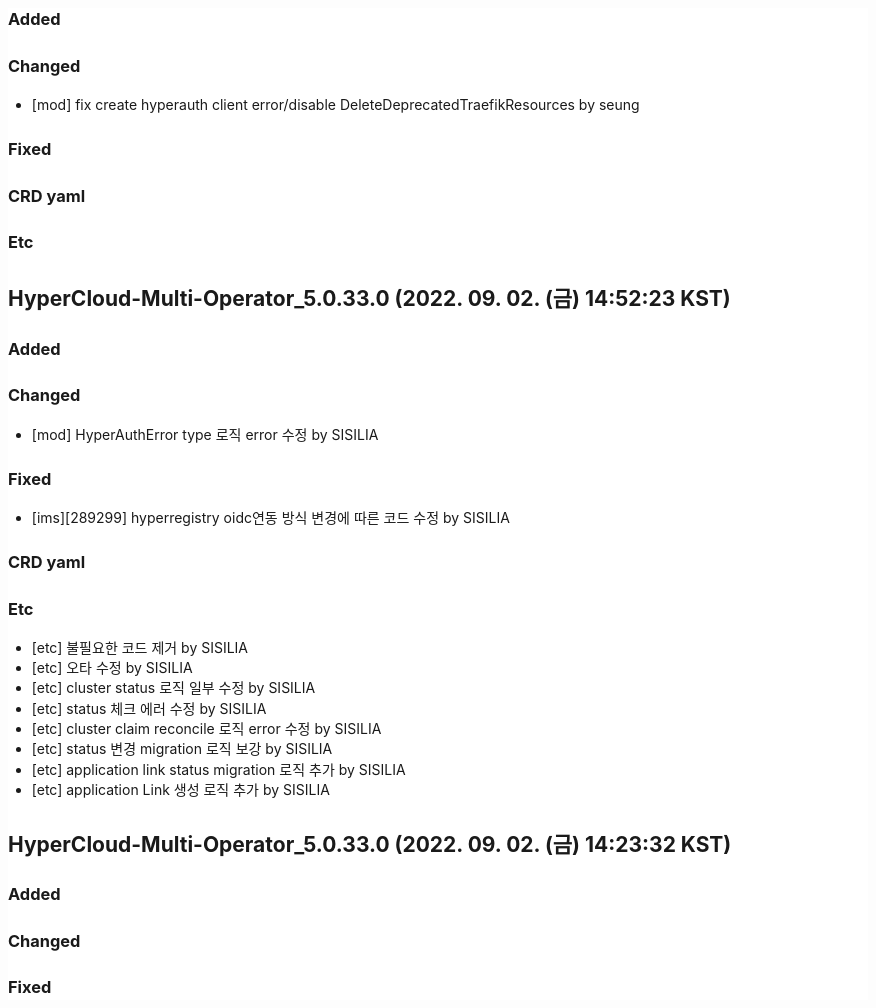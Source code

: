 ### Added

### Changed
  - [mod] fix create hyperauth client error/disable DeleteDeprecatedTraefikResources by seung

### Fixed

### CRD yaml

### Etc





## HyperCloud-Multi-Operator_5.0.33.0 (2022. 09. 02. (금) 14:52:23 KST)

### Added

### Changed
  - [mod] HyperAuthError type 로직 error 수정 by SISILIA

### Fixed
  - [ims][289299] hyperregistry oidc연동 방식 변경에 따른 코드 수정 by SISILIA

### CRD yaml

### Etc
  - [etc] 불필요한 코드 제거 by SISILIA
  - [etc] 오타 수정 by SISILIA
  - [etc] cluster status 로직 일부 수정 by SISILIA
  - [etc] status 체크 에러 수정 by SISILIA
  - [etc] cluster claim reconcile 로직 error 수정 by SISILIA
  - [etc] status 변경 migration 로직 보강 by SISILIA
  - [etc] application link status migration 로직 추가 by SISILIA
  - [etc] application Link 생성 로직 추가 by SISILIA





## HyperCloud-Multi-Operator_5.0.33.0 (2022. 09. 02. (금) 14:23:32 KST)

### Added

### Changed

### Fixed
